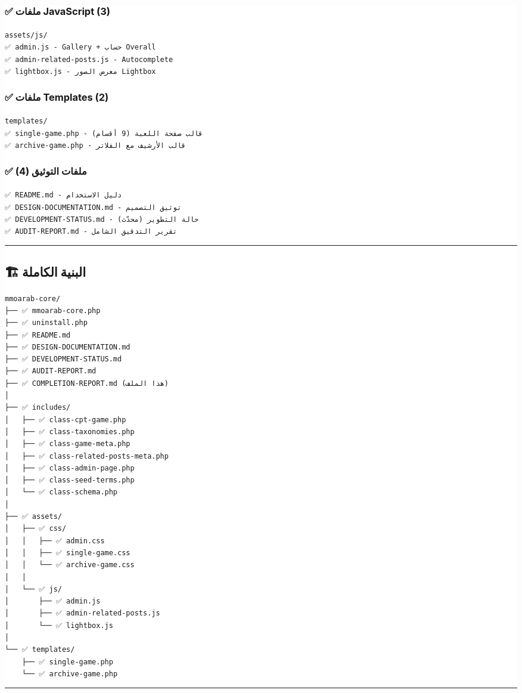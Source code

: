 ### ✅ **ملفات JavaScript (3)**
```
assets/js/
✅ admin.js - Gallery + حساب Overall
✅ admin-related-posts.js - Autocomplete
✅ lightbox.js - معرض الصور Lightbox
```

### ✅ **ملفات Templates (2)**
```
templates/
✅ single-game.php - قالب صفحة اللعبة (9 أقسام)
✅ archive-game.php - قالب الأرشيف مع الفلاتر
```

### ✅ **ملفات التوثيق (4)**
```
✅ README.md - دليل الاستخدام
✅ DESIGN-DOCUMENTATION.md - توثيق التصميم
✅ DEVELOPMENT-STATUS.md - حالة التطوير (محدّث)
✅ AUDIT-REPORT.md - تقرير التدقيق الشامل
```

---

## 🏗️ البنية الكاملة

```
mmoarab-core/
├── ✅ mmoarab-core.php
├── ✅ uninstall.php
├── ✅ README.md
├── ✅ DESIGN-DOCUMENTATION.md
├── ✅ DEVELOPMENT-STATUS.md
├── ✅ AUDIT-REPORT.md
├── ✅ COMPLETION-REPORT.md (هذا الملف)
│
├── ✅ includes/
│   ├── ✅ class-cpt-game.php
│   ├── ✅ class-taxonomies.php
│   ├── ✅ class-game-meta.php
│   ├── ✅ class-related-posts-meta.php
│   ├── ✅ class-admin-page.php
│   ├── ✅ class-seed-terms.php
│   └── ✅ class-schema.php
│
├── ✅ assets/
│   ├── ✅ css/
│   │   ├── ✅ admin.css
│   │   ├── ✅ single-game.css
│   │   └── ✅ archive-game.css
│   │
│   └── ✅ js/
│       ├── ✅ admin.js
│       ├── ✅ admin-related-posts.js
│       └── ✅ lightbox.js
│
└── ✅ templates/
    ├── ✅ single-game.php
    └── ✅ archive-game.php
```

---